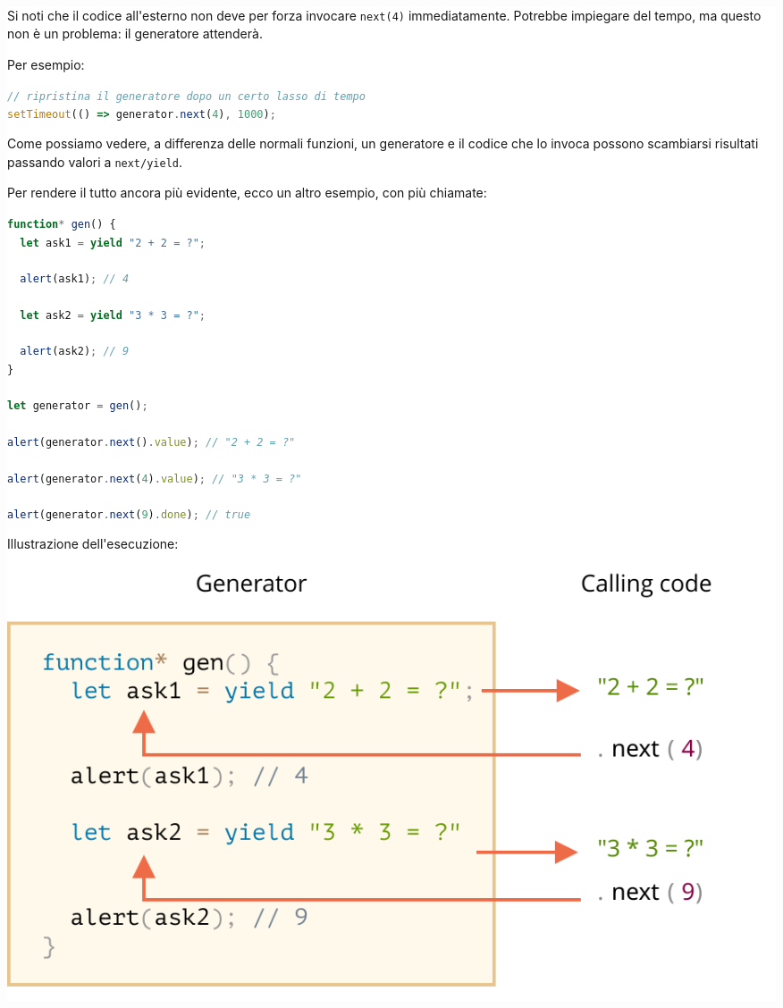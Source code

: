 Si noti che il codice all'esterno non deve per forza invocare `next(4)` immediatamente. Potrebbe impiegare del tempo, ma questo non &egrave; un problema: il generatore attender&agrave;.

Per esempio:

```js
// ripristina il generatore dopo un certo lasso di tempo
setTimeout(() => generator.next(4), 1000);
```

Come possiamo vedere, a differenza delle normali funzioni, un generatore e il codice che lo invoca possono scambiarsi risultati passando valori a `next/yield`.

Per rendere il tutto ancora pi&ugrave; evidente, ecco un altro esempio, con pi&ugrave; chiamate:

```js run
function* gen() {
  let ask1 = yield "2 + 2 = ?";

  alert(ask1); // 4

  let ask2 = yield "3 * 3 = ?";

  alert(ask2); // 9
}

let generator = gen();

alert(generator.next().value); // "2 + 2 = ?"

alert(generator.next(4).value); // "3 * 3 = ?"

alert(generator.next(9).done); // true
```

Illustrazione dell'esecuzione:

![](genYield2-2.svg)
